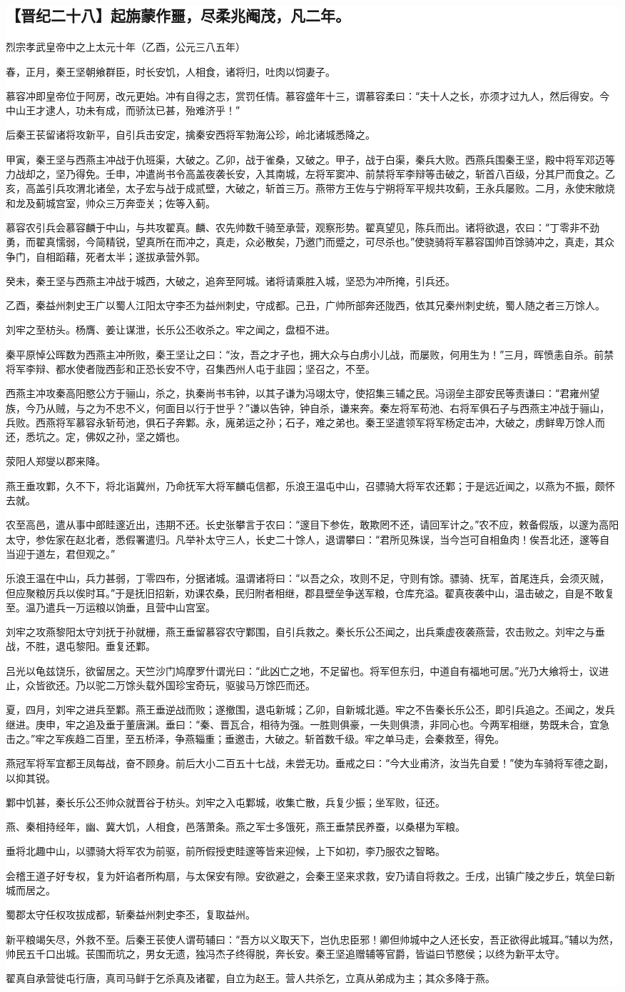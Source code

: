 ## 【晋纪二十八】起旃蒙作噩，尽柔兆阉茂，凡二年。

烈宗孝武皇帝中之上太元十年（乙酉，公元三八五年）

春，正月，秦王坚朝飨群臣，时长安饥，人相食，诸将归，吐肉以饲妻子。

慕容冲即皇帝位于阿房，改元更始。冲有自得之志，赏罚任情。慕容盛年十三，谓慕容柔曰：“夫十人之长，亦须才过九人，然后得安。今中山王才逮人，功未有成，而骄汰已甚，殆难济乎！”

后秦王苌留诸将攻新平，自引兵击安定，擒秦安西将军勃海公珍，岭北诸城悉降之。

甲寅，秦王坚与西燕主冲战于仇班渠，大破之。乙卯，战于雀桑，又破之。甲子，战于白渠，秦兵大败。西燕兵围秦王坚，殿中将军邓迈等力战却之，坚乃得免。壬申，冲遣尚书令高盖夜袭长安，入其南城，左将军窦冲、前禁将军李辩等击破之，斩首八百级，分其尸而食之。乙亥，高盖引兵攻渭北诸垒，太子宏与战于成贰壁，大破之，斩首三万。燕带方王佐与宁朔将军平规共攻蓟，王永兵屡败。二月，永使宋敞烧和龙及蓟城宫室，帅众三万奔壶关；佐等入蓟。

慕容农引兵会慕容麟于中山，与共攻翟真。麟、农先帅数千骑至承营，观察形势。翟真望见，陈兵而出。诸将欲退，农曰：“丁零非不劲勇，而翟真懦弱，今简精锐，望真所在而冲之，真走，众必散矣，乃邀门而蹙之，可尽杀也。”使骁骑将军慕容国帅百馀骑冲之，真走，其众争门，自相蹈藉，死者太半；遂拔承营外郭。

癸未，秦王坚与西燕主冲战于城西，大破之，追奔至阿城。诸将请乘胜入城，坚恐为冲所掩，引兵还。

乙酉，秦益州刺史王广以蜀人江阳太守李丕为益州刺史，守成都。己丑，广帅所部奔还陇西，依其兄秦州刺史统，蜀人随之者三万馀人。

刘牢之至枋头。杨膺、姜让谋泄，长乐公丕收杀之。牢之闻之，盘桓不进。

秦平原悼公晖数为西燕主冲所败，秦王坚让之曰：“汝，吾之才子也，拥大众与白虏小儿战，而屡败，何用生为！”三月，晖愤恚自杀。前禁将军李辩、都水使者陇西彭和正恐长安不守，召集西州人屯于韭园；坚召之，不至。

西燕主冲攻秦高阳愍公方于骊山，杀之，执秦尚书韦钟，以其子谦为冯翊太守，使招集三辅之民。冯诩垒主邵安民等责谦曰：“君雍州望族，今乃从贼，与之为不忠不义，何面目以行于世乎？”谦以告钟，钟自杀，谦来奔。秦左将军苟池、右将军俱石子与西燕主冲战于骊山，兵败。西燕将军慕容永斩苟池，俱石子奔鄴。永，廆弟运之孙；石子，难之弟也。秦王坚遣领军将军杨定击冲，大破之，虏鲜卑万馀人而还，悉坑之。定，佛奴之孙，坚之婿也。

荥阳人郑燮以郡来降。

燕王垂攻鄴，久不下，将北诣冀州，乃命抚军大将军麟屯信都，乐浪王温屯中山，召骠骑大将军农还鄴；于是远近闻之，以燕为不振，颇怀去就。

农至高邑，遣从事中郎眭邃近出，违期不还。长史张攀言于农曰：“邃目下参佐，敢欺罔不还，请回军计之。”农不应，敕备假版，以邃为高阳太守，参佐家在赵北者，悉假署遣归。凡举补太守三人，长史二十馀人，退谓攀曰：“君所见殊误，当今岂可自相鱼肉！俟吾北还，邃等自当迎于道左，君但观之。”

乐浪王温在中山，兵力甚弱，丁零四布，分据诸城。温谓诸将曰：“以吾之众，攻则不足，守则有馀。骠骑、抚军，首尾连兵，会须灭贼，但应聚粮厉兵以俟时耳。”于是抚旧招新，劝课农桑，民归附者相继，郡县壁垒争送军粮，仓库充溢。翟真夜袭中山，温击破之，自是不敢复至。温乃遣兵一万运粮以饷垂，且营中山宫室。

刘牢之攻燕黎阳太守刘抚于孙就栅，燕王垂留慕容农守鄴围，自引兵救之。秦长乐公丕闻之，出兵乘虚夜袭燕营，农击败之。刘牢之与垂战，不胜，退屯黎阳。垂复还鄴。

吕光以龟兹饶乐，欲留居之。天竺沙门鸠摩罗什谓光曰：“此凶亡之地，不足留也。将军但东归，中道自有福地可居。”光乃大飨将士，议进止，众皆欲还。乃以驼二万馀头载外国珍宝奇玩，驱骏马万馀匹而还。

夏，四月，刘牢之进兵至鄴。燕王垂逆战而败；遂撤围，退屯新城；乙卯，自新城北遁。牢之不告秦长乐公丕，即引兵追之。丕闻之，发兵继进。庚申，牢之追及垂于董唐渊。垂曰：“秦、晋瓦合，相待为强。一胜则俱豪，一失则俱溃，非同心也。今两军相继，势既未合，宜急击之。”牢之军疾趋二百里，至五桥泽，争燕辎重；垂邀击，大破之。斩首数千级。牢之单马走，会秦救至，得免。

燕冠军将军宜都王凤每战，奋不顾身。前后大小二百五十七战，未尝无功。垂戒之曰：“今大业甫济，汝当先自爱！”使为车骑将军德之副，以抑其锐。

鄴中饥甚，秦长乐公丕帅众就晋谷于枋头。刘牢之入屯鄴城，收集亡散，兵复少振；坐军败，征还。

燕、秦相持经年，幽、冀大饥，人相食，邑落萧条。燕之军士多饿死，燕王垂禁民养蚕，以桑椹为军粮。

垂将北趣中山，以骠骑大将军农为前驱，前所假授吏眭邃等皆来迎候，上下如初，李乃服农之智略。

会稽王道子好专权，复为奸谄者所构扇，与太保安有隙。安欲避之，会秦王坚来求救，安乃请自将救之。壬戌，出镇广陵之步丘，筑垒曰新城而居之。

蜀郡太守任权攻拔成都，斩秦益州刺史李丕，复取益州。

新平粮竭矢尽，外救不至。后秦王苌使人谓苟辅曰：“吾方以义取天下，岂仇忠臣邪！卿但帅城中之人还长安，吾正欲得此城耳。”辅以为然，帅民五千口出城。苌围而坑之，男女无遗，独冯杰子终得脱，奔长安。秦王坚追赠辅等官爵，皆谥曰节愍侯；以终为新平太守。

翟真自承营徙屯行唐，真司马鲜于乞杀真及诸翟，自立为赵王。营人共杀乞，立真从弟成为主；其众多降于燕。
